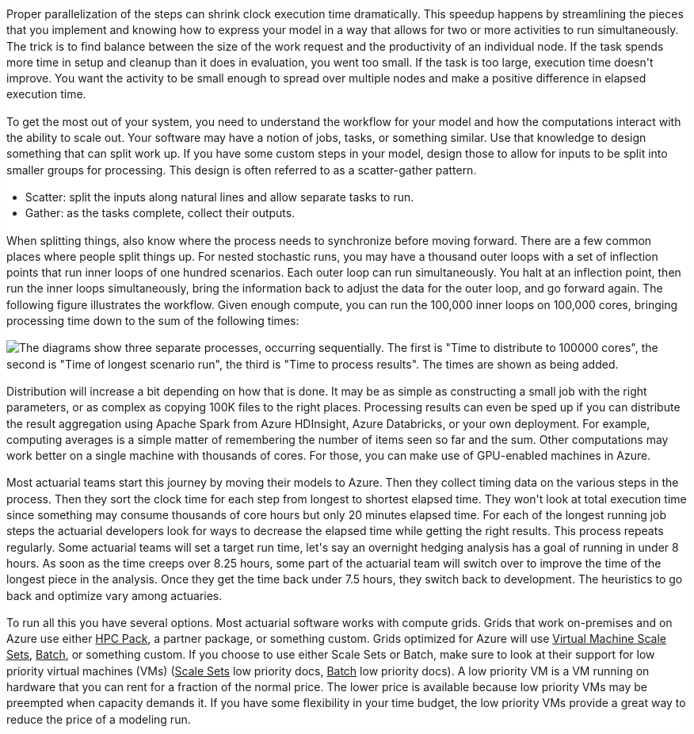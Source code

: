 Proper parallelization of the steps can shrink clock execution time dramatically. This speedup happens by streamlining the pieces that you implement and knowing how to express your model in a way that allows for two or more activities to run simultaneously. The trick is to find balance between the size of the work request and the productivity of an individual node. If the task spends more time in setup and cleanup than it does in evaluation, you went too small. If the task is too large, execution time doesn't improve. You want the activity to be small enough to spread over multiple nodes and make a positive difference in elapsed execution time.

To get the most out of your system, you need to understand the workflow for your model and how the computations interact with the ability to scale out. Your software may have a notion of jobs, tasks, or something similar. Use that knowledge to design something that can split work up. If you have some custom steps in your model, design those to allow for inputs to be split into smaller groups for processing. This design is often referred to as a scatter-gather pattern.

- Scatter: split the inputs along natural lines and allow separate tasks to run.
- Gather: as the tasks complete, collect their outputs.

When splitting things, also know where the process needs to synchronize before moving forward. There are a few common places where people split things up. For nested stochastic runs, you may have a thousand outer loops with a set of inflection points that run inner loops of one hundred scenarios. Each outer loop can run simultaneously. You halt at an inflection point, then run the inner loops simultaneously, bring the information back to adjust the data for the outer loop, and go forward again. The following figure illustrates the workflow. Given enough compute, you can run the 100,000 inner loops on 100,000 cores, bringing processing time down to the sum of the following times:

![The diagrams show three separate processes, occurring sequentially. The first is "Time to distribute to 100000 cores", the second is "Time of longest scenario run", the third is "Time to process results". The times are shown as being added.](images/actuarial-risk-analysis-financial-model/timing.png)

Distribution will increase a bit depending on how that is done. It may be as simple as constructing a small job with the right parameters, or as complex as copying 100K files to the right places. Processing results can even be sped up if you can distribute the result aggregation using Apache Spark from Azure HDInsight, Azure Databricks, or your own deployment. For example, computing averages is a simple matter of remembering the number of items seen so far and the sum. Other computations may work better on a single machine with thousands of cores. For those, you can make use of GPU-enabled machines in Azure.

Most actuarial teams start this journey by moving their models to Azure. Then they collect timing data on the various steps in the process. Then they sort the clock time for each step from longest to shortest elapsed time. They won't look at total execution time since something may consume thousands of core hours but only 20 minutes elapsed time. For each of the longest running job steps the actuarial developers look for ways to decrease the elapsed time while getting the right results. This process repeats regularly. Some actuarial teams will set a target run time, let's say an overnight hedging analysis has a goal of running in under 8 hours. As soon as the time creeps over 8.25 hours, some part of the actuarial team will switch over to improve the time of the longest piece in the analysis. Once they get the time back under 7.5 hours, they switch back to development. The heuristics to go back and optimize vary among actuaries.

To run all this you have several options. Most actuarial software works with compute grids. Grids that work on-premises and on Azure use either [HPC Pack](/azure/virtual-machines/windows/hpcpack-cluster-options?WT.mc_id=riskmodel-docs-scseely), a partner package, or something custom. Grids optimized for Azure will use [Virtual Machine Scale Sets](/azure/virtual-machine-scale-sets/?WT.mc_id=riskmodel-docs-scseely), [Batch](/azure/batch/?WT.mc_id=riskmodel-docs-scseely), or something custom. If you choose to use either Scale Sets or Batch, make sure to look at their support for low priority virtual machines (VMs) ([Scale Sets](/azure/virtual-machine-scale-sets/virtual-machine-scale-sets-use-low-priority?WT.mc_id=riskmodel-docs-scseely) low priority docs, [Batch](/azure/batch/batch-low-pri-vms?WT.mc_id=riskmodel-docs-scseely) low priority docs). A low priority VM is a VM running on hardware that you can rent for a fraction of the normal price. The lower price is available because low priority VMs may be preempted when capacity demands it. If you have some flexibility in your time budget, the low priority VMs provide a great way to reduce the price of a modeling run.
